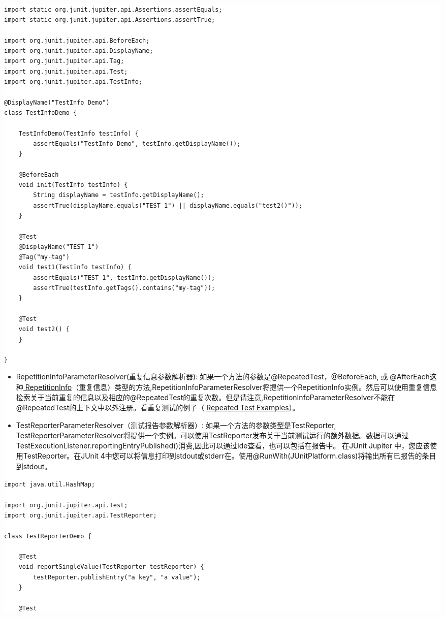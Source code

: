 ~~~
import static org.junit.jupiter.api.Assertions.assertEquals;
import static org.junit.jupiter.api.Assertions.assertTrue;

import org.junit.jupiter.api.BeforeEach;
import org.junit.jupiter.api.DisplayName;
import org.junit.jupiter.api.Tag;
import org.junit.jupiter.api.Test;
import org.junit.jupiter.api.TestInfo;

@DisplayName("TestInfo Demo")
class TestInfoDemo {

    TestInfoDemo(TestInfo testInfo) {
        assertEquals("TestInfo Demo", testInfo.getDisplayName());
    }

    @BeforeEach
    void init(TestInfo testInfo) {
        String displayName = testInfo.getDisplayName();
        assertTrue(displayName.equals("TEST 1") || displayName.equals("test2()"));
    }

    @Test
    @DisplayName("TEST 1")
    @Tag("my-tag")
    void test1(TestInfo testInfo) {
        assertEquals("TEST 1", testInfo.getDisplayName());
        assertTrue(testInfo.getTags().contains("my-tag"));
    }

    @Test
    void test2() {
    }

}
~~~

* RepetitionInfoParameterResolver(重复信息参数解析器):
如果一个方法的参数是@RepeatedTest，@BeforeEach, 或 @AfterEach这种[ RepetitionInfo](http://junit.org/junit5/docs/current/api/org/junit/jupiter/api/RepetitionInfo.html)（重复信息）类型的方法,RepetitionInfoParameterResolver将提供一个RepetitionInfo实例。然后可以使用重复信息检索关于当前重复的信息以及相应的@RepeatedTest的重复次数。但是请注意,RepetitionInfoParameterResolver不能在@RepeatedTest的上下文中以外注册。看重复测试的例子（ [Repeated Test Examples](http://junit.org/junit5/docs/current/user-guide/#writing-tests-repeated-tests-examples)）。

* TestReporterParameterResolver（测试报告参数解析器）: 
如果一个方法的参数类型是TestReporter, TestReporterParameterResolver将提供一个实例。可以使用TestReporter发布关于当前测试运行的额外数据。数据可以通过TestExecutionListener.reportingEntryPublished()消费,因此可以通过ide查看，也可以包括在报告中。
在JUnit Jupiter 中，您应该使用TestReporter。在JUnit 4中您可以将信息打印到stdout或stderr在。使用@RunWith(JUnitPlatform.class)将输出所有已报告的条目到stdout。

~~~
import java.util.HashMap;

import org.junit.jupiter.api.Test;
import org.junit.jupiter.api.TestReporter;

class TestReporterDemo {

    @Test
    void reportSingleValue(TestReporter testReporter) {
        testReporter.publishEntry("a key", "a value");
    }

    @Test
~~~